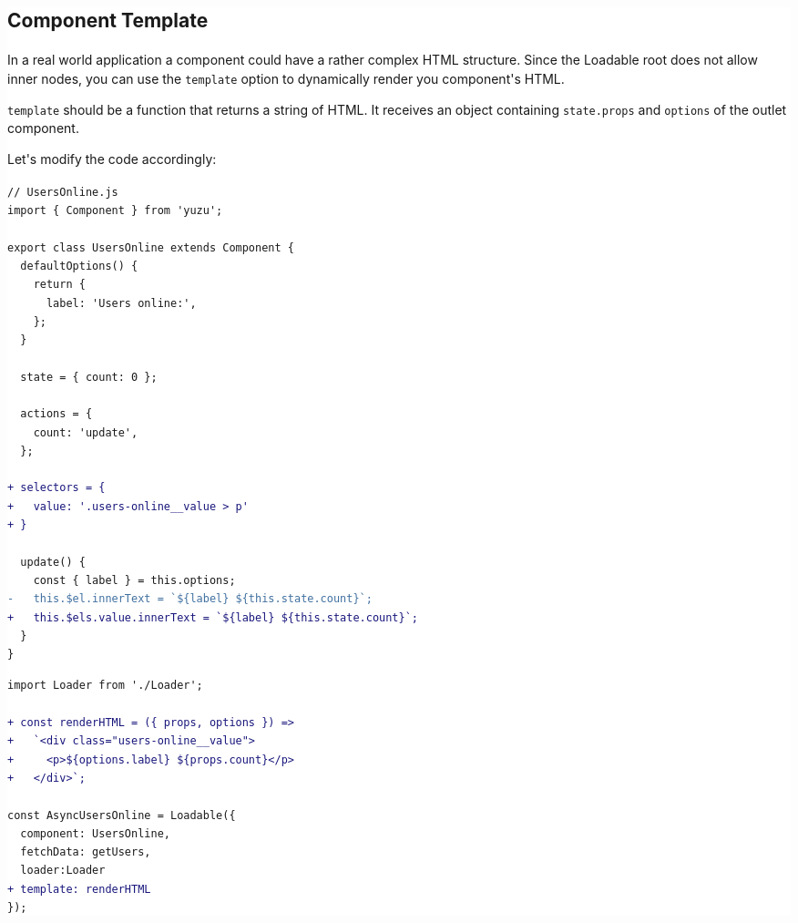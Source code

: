 ## Component Template

In a real world application a component could have a rather complex HTML structure. Since the Loadable root does not allow inner nodes, you can use the `template` option to dynamically render you component's HTML.

`template` should be a function that returns a string of HTML. It receives an object containing `state.props` and `options` of the outlet component.

Let's modify the code accordingly:

```diff
// UsersOnline.js
import { Component } from 'yuzu';

export class UsersOnline extends Component {
  defaultOptions() {
    return {
      label: 'Users online:',
    };
  }

  state = { count: 0 };

  actions = {
    count: 'update',
  };

+ selectors = {
+   value: '.users-online__value > p'
+ }

  update() {
    const { label } = this.options;
-   this.$el.innerText = `${label} ${this.state.count}`;
+   this.$els.value.innerText = `${label} ${this.state.count}`;
  }
}
```

```diff
import Loader from './Loader';

+ const renderHTML = ({ props, options }) =>
+   `<div class="users-online__value">
+     <p>${options.label} ${props.count}</p>
+   </div>`;

const AsyncUsersOnline = Loadable({
  component: UsersOnline,
  fetchData: getUsers,
  loader:Loader
+ template: renderHTML
});
```
